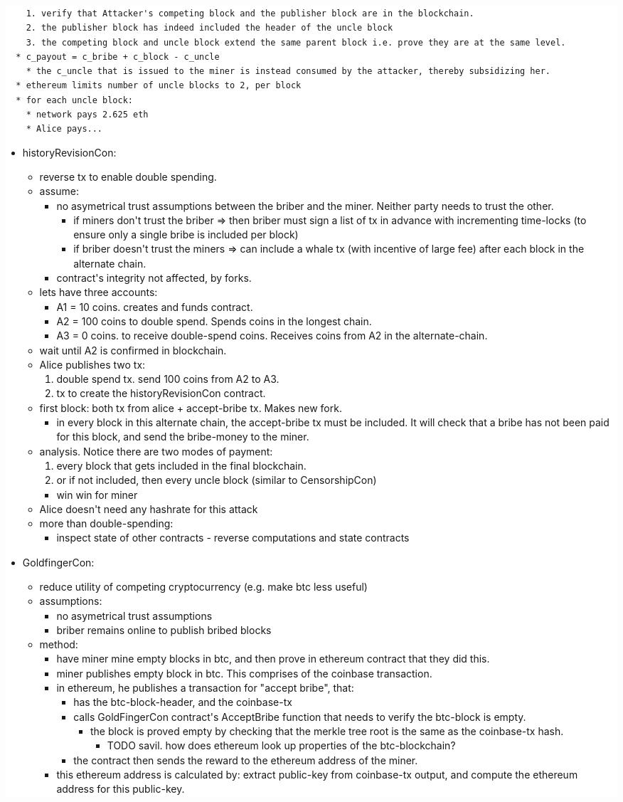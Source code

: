         1. verify that Attacker's competing block and the publisher block are in the blockchain.
        2. the publisher block has indeed included the header of the uncle block
        3. the competing block and uncle block extend the same parent block i.e. prove they are at the same level.
      * c_payout = c_bribe + c_block - c_uncle
        * the c_uncle that is issued to the miner is instead consumed by the attacker, thereby subsidizing her.
      * ethereum limits number of uncle blocks to 2, per block  
      * for each uncle block:
        * network pays 2.625 eth
        * Alice pays...

  * historyRevisionCon: 
    * reverse tx to enable double spending.
    * assume:
      * no asymetrical trust assumptions between the briber and the miner. Neither party needs to trust the other.
        * if miners don't trust the briber => then briber must sign a list of tx in advance with incrementing time-locks (to ensure only a single bribe is included per block)
        * if briber doesn't trust the miners => can include a whale tx (with incentive of large fee) after each block in the alternate chain.
      * contract's integrity not affected, by forks.
    * lets have three accounts:
      * A1 = 10 coins. creates and funds contract. 
      * A2 = 100 coins to double spend. Spends coins in the longest chain.
      * A3 = 0 coins. to receive double-spend coins. Receives coins from A2 in the alternate-chain.
     * wait until A2 is confirmed in blockchain.
     * Alice publishes two tx:
       1. double spend tx. send 100 coins from A2 to A3.
       2. tx to create the historyRevisionCon contract.
     * first block: both tx from alice + accept-bribe tx. Makes new fork.
       * in every block in this alternate chain, the accept-bribe tx must be included. It will check that a bribe has not been paid for this block, and send the bribe-money to the miner.
     * analysis. Notice there are two modes of payment:
       1. every block that gets included in the final blockchain.
       2. or if not included, then every uncle block (similar to CensorshipCon)
       * win win for miner
     * Alice doesn't need any hashrate for this attack
     * more than double-spending:
       * inspect state of other contracts - reverse computations and state contracts

  * GoldfingerCon: 
     * reduce utility of competing cryptocurrency (e.g. make btc less useful)
     * assumptions:
       * no asymetrical trust assumptions
       * briber remains online to publish bribed blocks
     * method:
       * have miner mine empty blocks in btc, and then prove in ethereum contract that they did this.
       * miner publishes empty block in btc. This comprises of the coinbase transaction.
       * in ethereum, he publishes a transaction for "accept bribe", that:
         * has the btc-block-header, and the coinbase-tx
         * calls GoldFingerCon contract's AcceptBribe function that needs to verify the btc-block is empty.
           * the block is proved empty by checking that the merkle tree root is the same as the coinbase-tx hash.
             * TODO savil. how does ethereum look up properties of the btc-blockchain?
         * the contract then sends the reward to the ethereum address of the miner.
	   * this ethereum address is calculated by: extract public-key from coinbase-tx output, and compute the ethereum address for this public-key. 

